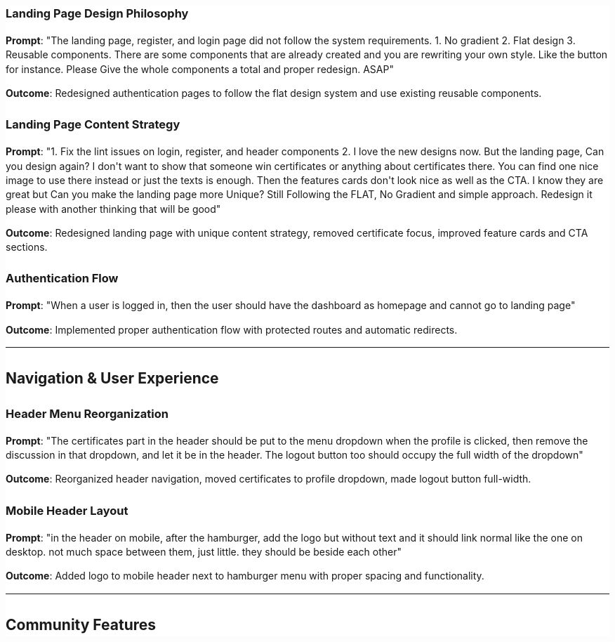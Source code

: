 ### Landing Page Design Philosophy

**Prompt**: "The landing page, register, and login page did not follow the system requirements. 1. No gradient 2. Flat design 3. Reusable components. There are some components that are already created and you are rewriting your own style. Like the button for instance. Please Give the whole components a total and proper redesign. ASAP"

**Outcome**: Redesigned authentication pages to follow the flat design system and use existing reusable components.

### Landing Page Content Strategy

**Prompt**: "1. Fix the lint issues on login, register, and header components 2. I love the new designs now. But the landing page, Can you design again? I don't want to show that someone win certificates or anything about certificates there. You can find one nice image to use there instead or just the texts is enough. Then the features cards don't look nice as well as the CTA. I know they are great but Can you make the landing page more Unique? Still Following the FLAT, No Gradient and simple approach. Redesign it please with another thinking that will be good"

**Outcome**: Redesigned landing page with unique content strategy, removed certificate focus, improved feature cards and CTA sections.

### Authentication Flow

**Prompt**: "When a user is logged in, then the user should have the dashboard as homepage and cannot go to landing page"

**Outcome**: Implemented proper authentication flow with protected routes and automatic redirects.

---

## Navigation & User Experience

### Header Menu Reorganization

**Prompt**: "The certificates part in the header should be put to the menu dropdown when the profile is clicked, then remove the discussion in that dropdown, and let it be in the header. The logout button too should occupy the full width of the dropdown"

**Outcome**: Reorganized header navigation, moved certificates to profile dropdown, made logout button full-width.

### Mobile Header Layout

**Prompt**: "in the header on mobile, after the hamburger, add the logo but without text and it should link normal like the one on desktop. not much space between them, just little. they should be beside each other"

**Outcome**: Added logo to mobile header next to hamburger menu with proper spacing and functionality.

---

## Community Features
